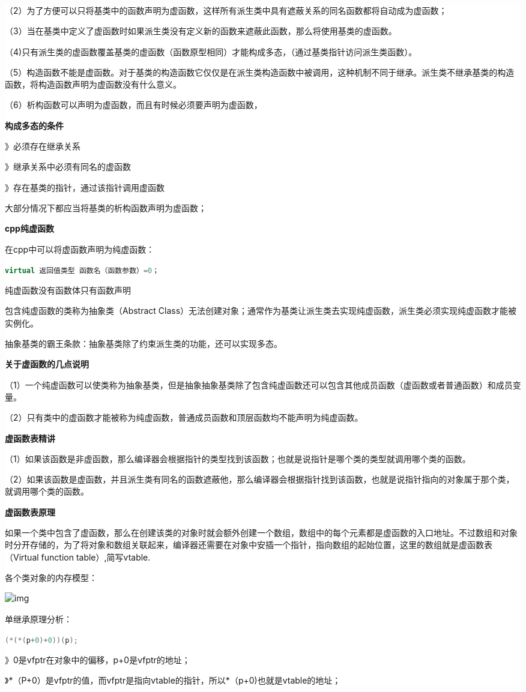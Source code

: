 （2）为了方便可以只将基类中的函数声明为虚函数，这样所有派生类中具有遮蔽关系的同名函数都将自动成为虚函数；

（3）当在基类中定义了虚函数时如果派生类没有定义新的函数来遮蔽此函数，那么将使用基类的虚函数。

（4)只有派生类的虚函数覆盖基类的虚函数（函数原型相同）才能构成多态，（通过基类指针访问派生类函数）。

（5）构造函数不能是虚函数。对于基类的构造函数它仅仅是在派生类构造函数中被调用，这种机制不同于继承。派生类不继承基类的构造函数，将构造函数声明为虚函数没有什么意义。

（6）析构函数可以声明为虚函数，而且有时候必须要声明为虚函数，

**构成多态的条件**

》必须存在继承关系

》继承关系中必须有同名的虚函数

》存在基类的指针，通过该指针调用虚函数

大部分情况下都应当将基类的析构函数声明为虚函数；

**cpp纯虚函数**

在cpp中可以将虚函数声明为纯虚函数：

```cpp
virtual 返回值类型 函数名（函数参数）=0；
```

纯虚函数没有函数体只有函数声明

包含纯虚函数的类称为抽象类（Abstract Class）无法创建对象；通常作为基类让派生类去实现纯虚函数，派生类必须实现纯虚函数才能被实例化。

抽象基类的霸王条款：抽象基类除了约束派生类的功能，还可以实现多态。

**关于虚函数的几点说明**

（1）一个纯虚函数可以使类称为抽象基类，但是抽象抽象基类除了包含纯虚函数还可以包含其他成员函数（虚函数或者普通函数）和成员变量。

（2）只有类中的虚函数才能被称为纯虚函数，普通成员函数和顶层函数均不能声明为纯虚函数。

**虚函数表精讲**

（1）如果该函数是非虚函数，那么编译器会根据指针的类型找到该函数；也就是说指针是哪个类的类型就调用哪个类的函数。

（2）如果该函数是虚函数，并且派生类有同名的函数遮蔽他，那么编译器会根据指针找到该函数，也就是说指针指向的对象属于那个类，就调用哪个类的函数。

**虚函数表原理**

如果一个类中包含了虚函数，那么在创建该类的对象时就会额外创建一个数组，数组中的每个元素都是虚函数的入口地址。不过数组和对象时分开存储的，为了将对象和数组关联起来，编译器还需要在对象中安插一个指针，指向数组的起始位置，这里的数组就是虚函数表（Virtual function table）,简写vtable.

各个类对象的内存模型：

![img](http://c.biancheng.net/uploads/allimg/190215/14431Q529-0.jpg)

单继承原理分析：

```cpp
(*(*(p+0)+0))(p);
```

》0是vfptr在对象中的偏移，p+0是vfptr的地址；

》*（P+0）是vfptr的值，而vfptr是指向vtable的指针，所以\*（p+0)也就是vtable的地址；

